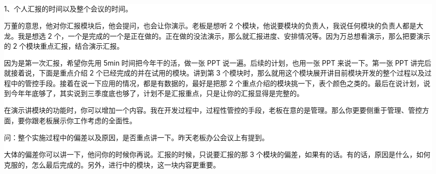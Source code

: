 1、个人汇报的时间以及整个会议的时间。


万董的意思，他对你汇报模块后，他会提问，也会让你演示。老板是想听 2 个模块，他说要模块的负责人，我说任何模块的负责人都是大龙。我是想选 2 个，一个是完成的一个是正在做的。正在做的没法演示，那么就汇报进度、安排情况等。因为万总想看演示，那么把要演示的 2 个模块重点汇报，结合演示汇报。

因为是第一次汇报，希望你先用 5min 时间把今年干的活，做一张 PPT 说一遍。后续的计划，也用一张 PPT 来说一下。第一张 PPT 讲完后就接着说，下面是重点介绍 2 个已经完成的并在试用的模块。讲到第 3 个模块时，那么就用这个模块展开讲目前模块开发的整个过程以及过程中的管控手段。接着在说一下应用的情况，都是有数据的，最好是把那 2 个重点介绍的模块挑一下，表个颜色之类的。最后在说计划，说到今年年底够了，其实说到三季度底也够了，计划不是汇报重点，只是让你的汇报显得是完整的。

在演示讲模块的功能时，你可以增加一个内容。我在开发过程中，过程性管控的手段，老板在意的是管理。那么你更要侧重于管理、管控方面，要你跟老板展示你工作考虑的全面性。

问：整个实施过程中的偏差以及原因，是否重点讲一下。昨天老板办公会议上有提到。

大体的偏差你可以讲一下，他问你的时候你再说。汇报的时候，只说要汇报的那 3 个模块的偏差，如果有的话。有的话，原因是什么，如何克服的，怎么最后完成的。另外，进行中的模块，这一块内容更重要。

